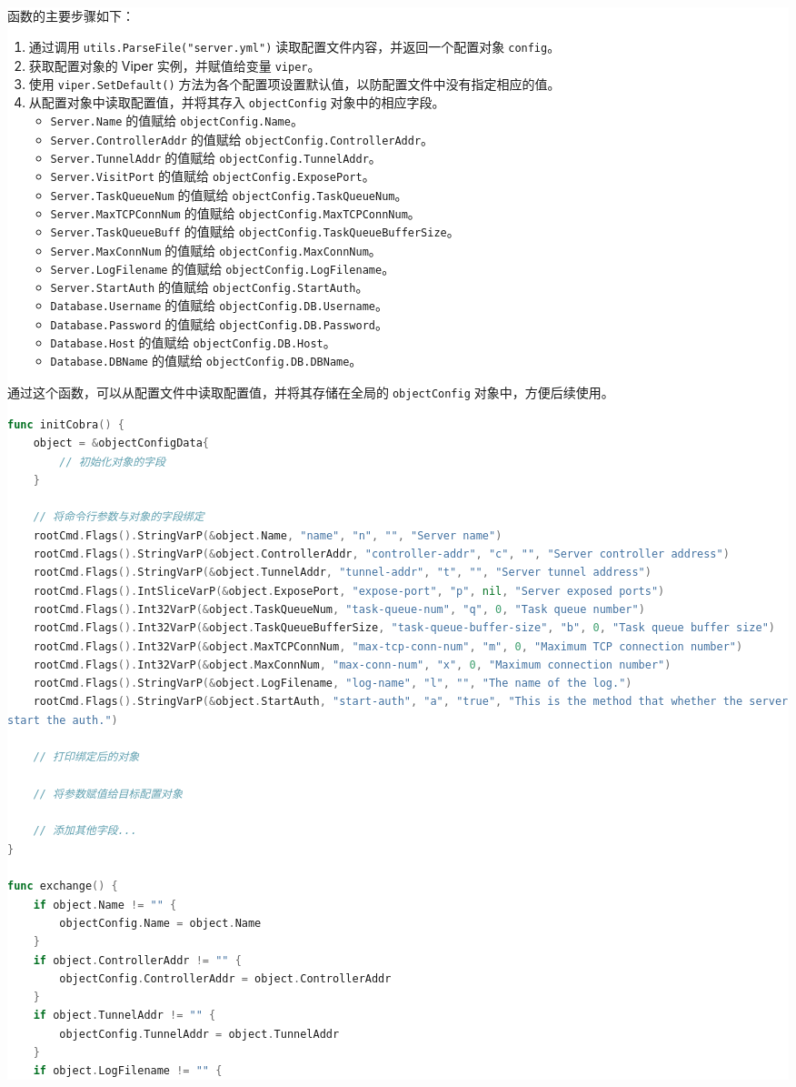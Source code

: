 函数的主要步骤如下：

1. 通过调用 `utils.ParseFile("server.yml")` 读取配置文件内容，并返回一个配置对象 `config`。
2. 获取配置对象的 Viper 实例，并赋值给变量 `viper`。
3. 使用 `viper.SetDefault()` 方法为各个配置项设置默认值，以防配置文件中没有指定相应的值。
4. 从配置对象中读取配置值，并将其存入 `objectConfig` 对象中的相应字段。
   - `Server.Name` 的值赋给 `objectConfig.Name`。
   - `Server.ControllerAddr` 的值赋给 `objectConfig.ControllerAddr`。
   - `Server.TunnelAddr` 的值赋给 `objectConfig.TunnelAddr`。
   - `Server.VisitPort` 的值赋给 `objectConfig.ExposePort`。
   - `Server.TaskQueueNum` 的值赋给 `objectConfig.TaskQueueNum`。
   - `Server.MaxTCPConnNum` 的值赋给 `objectConfig.MaxTCPConnNum`。
   - `Server.TaskQueueBuff` 的值赋给 `objectConfig.TaskQueueBufferSize`。
   - `Server.MaxConnNum` 的值赋给 `objectConfig.MaxConnNum`。
   - `Server.LogFilename` 的值赋给 `objectConfig.LogFilename`。
   - `Server.StartAuth` 的值赋给 `objectConfig.StartAuth`。
   - `Database.Username` 的值赋给 `objectConfig.DB.Username`。
   - `Database.Password` 的值赋给 `objectConfig.DB.Password`。
   - `Database.Host` 的值赋给 `objectConfig.DB.Host`。
   - `Database.DBName` 的值赋给 `objectConfig.DB.DBName`。

通过这个函数，可以从配置文件中读取配置值，并将其存储在全局的 `objectConfig` 对象中，方便后续使用。

```go
func initCobra() {
	object = &objectConfigData{
		// 初始化对象的字段
	}

	// 将命令行参数与对象的字段绑定
	rootCmd.Flags().StringVarP(&object.Name, "name", "n", "", "Server name")
	rootCmd.Flags().StringVarP(&object.ControllerAddr, "controller-addr", "c", "", "Server controller address")
	rootCmd.Flags().StringVarP(&object.TunnelAddr, "tunnel-addr", "t", "", "Server tunnel address")
	rootCmd.Flags().IntSliceVarP(&object.ExposePort, "expose-port", "p", nil, "Server exposed ports")
	rootCmd.Flags().Int32VarP(&object.TaskQueueNum, "task-queue-num", "q", 0, "Task queue number")
	rootCmd.Flags().Int32VarP(&object.TaskQueueBufferSize, "task-queue-buffer-size", "b", 0, "Task queue buffer size")
	rootCmd.Flags().Int32VarP(&object.MaxTCPConnNum, "max-tcp-conn-num", "m", 0, "Maximum TCP connection number")
	rootCmd.Flags().Int32VarP(&object.MaxConnNum, "max-conn-num", "x", 0, "Maximum connection number")
	rootCmd.Flags().StringVarP(&object.LogFilename, "log-name", "l", "", "The name of the log.")
	rootCmd.Flags().StringVarP(&object.StartAuth, "start-auth", "a", "true", "This is the method that whether the server start the auth.")

	// 打印绑定后的对象

	// 将参数赋值给目标配置对象

	// 添加其他字段...
}

func exchange() {
	if object.Name != "" {
		objectConfig.Name = object.Name
	}
	if object.ControllerAddr != "" {
		objectConfig.ControllerAddr = object.ControllerAddr
	}
	if object.TunnelAddr != "" {
		objectConfig.TunnelAddr = object.TunnelAddr
	}
	if object.LogFilename != "" {
```